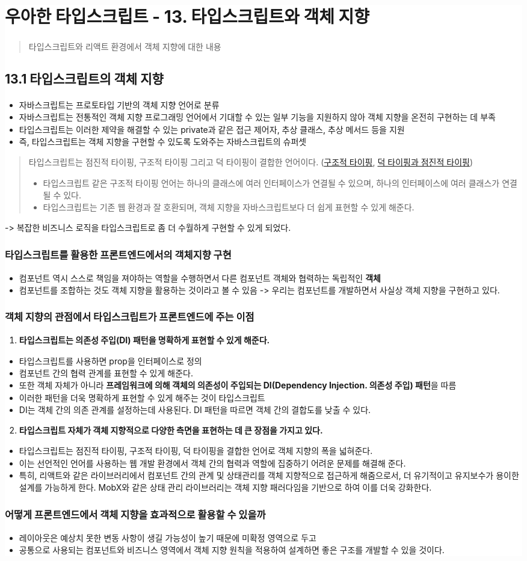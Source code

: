 # 우아한 타입스크립트 - 13. 타입스크립트와 객체 지향

> 타입스크립트와 리액트 환경에서 객체 지향에 대한 내용

## 13.1 타입스크립트의 객체 지향


- 자바스크립트는 프로토타입 기반의 객체 지향 언어로 분류
- 자바스크립트는 전통적인 객체 지향 프로그래밍 언어에서 기대할 수 있는 일부 기능을 지원하지 않아 객체 지향을 온전히 구현하는 데 부족
- 타입스크립트는 이러한 제약을 해결할 수 있는 private과 같은 접근 제어자, 추상 클래스, 추상 메서드 등을 지원
- 즉, 타입스크립트는 객체 지향을 구현할 수 있도록 도와주는 자바스크립트의 슈퍼셋


> 타입스크립트는 점진적 타이핑, 구조적 타이핑 그리고 덕 타이핑이 결합한 언어이다. ([구조적 타이핑](https://github.com/Coding-Village-Protector/woowahan-ts/blob/main/%5B2%EC%9E%A5%5D%20%ED%83%80%EC%9E%85/%EC%9D%B4%EC%97%90%EC%8A%A4%EB%8D%94.md#%EA%B5%AC%EC%A1%B0%EC%A0%81-%ED%83%80%EC%9D%B4%ED%95%91), [덕 타이핑과 점진적 타이핑](https://github.com/Coding-Village-Protector/woowahan-ts/blob/main/%5B2%EC%9E%A5%5D%20%ED%83%80%EC%9E%85/%EC%9D%B4%EC%97%90%EC%8A%A4%EB%8D%94.md#%EC%9E%90%EB%B0%94%EC%8A%A4%ED%81%AC%EB%A6%BD%ED%8A%B8%EB%A5%BC-%EB%8B%AE%EC%9D%80-%ED%83%80%EC%9E%85%EC%8A%A4%ED%81%AC%EB%A6%BD%ED%8A%B8))
>
> - 타입스크립트 같은 구조적 타이핑 언어는 하나의 클래스에 여러 인터페이스가 연결될 수 있으며, 하나의 인터페이스에 여러 클래스가 연결될 수 있다.
> - 타입스크립트는 기존 웹 환경과 잘 호환되며, 객체 지향을 자바스크립트보다 더 쉽게 표현할 수 있게 해준다.

-> 복잡한 비즈니스 로직을 타입스크립트로 좀 더 수월하게 구현할 수 있게 되었다.


### 타입스크립트를 활용한 프론트엔드에서의 객체지향 구현

- 컴포넌트 역시 스스로 책임을 져야하는 역할을 수행하면서 다른 컴포넌트 객체와 협력하는 독립적인 **객체**
- 컴포넌트를 조합하는 것도 객체 지향을 활용하는 것이라고 볼 수 있음 -> 우리는 컴포넌트를 개발하면서 사실상 객체 지향을 구현하고 있다.


### **객체 지향의 관점에서 타입스크립트가 프론트엔드에 주는 이점**


1. **타입스크립트는 의존성 주입(DI) 패턴을 명확하게 표현할 수 있게 해준다.**

- 타입스크립트를 사용하면 prop을 인터페이스로 정의
- 컴포넌트 간의 협력 관계를 표현할 수 있게 해준다.
- 또한 객체 자체가 아니라 **프레임워크에 의해 객체의 의존성이 주입되는 DI(Dependency Injection. 의존성 주입) 패턴**을 따름
- 이러한 패턴을 더욱 명확하게 표현할 수 있게 해주는 것이 타입스크립트
- DI는 객체 간의 의존 관계를 설정하는데 사용된다. DI 패턴을 따르면 객체 간의 결합도를 낮출 수 있다.


2. **타입스크립트 자체가 객체 지향적으로 다양한 측면을 표현하는 데 큰 장점을 가지고 있다.**

- 타입스크립트는 점진적 타이핑, 구조적 타이핑, 덕 타이핑을 결합한 언어로 객체 지향의 폭을 넓혀준다.
- 이는 선언적인 언어를 사용하는 웹 개발 환경에서 객체 간의 협력과 역할에 집중하기 어려운 문제를 해결해 준다.
- 특히, 리액트와 같은 라이브러리에서 컴포넌트 간의 관계 및 상태관리를 객체 지향적으로 접근하게 해줌으로서, 더 유기적이고 유지보수가 용이한 설계를 가능하게 한다. MobX와 같은 상태 관리 라이브러리는 객체 지향 패러다임을 기반으로 하여 이를 더욱 강화한다.


### 어떻게 프론트엔드에서 객체 지향을 효과적으로 활용할 수 있을까

- 레이아웃은 예상치 못한 변동 사항이 생길 가능성이 높기 때문에 미확정 영역으로 두고
- 공통으로 사용되는 컴포넌트와 비즈니스 영역에서 객체 지향 원칙을 적용하여 설계하면 좋은 구조를 개발할 수 있을 것이다.
